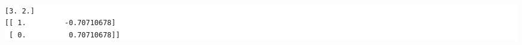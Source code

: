     [3. 2.]
    [[ 1.         -0.70710678]
     [ 0.          0.70710678]]



```python

```


```python

```


```python

```
